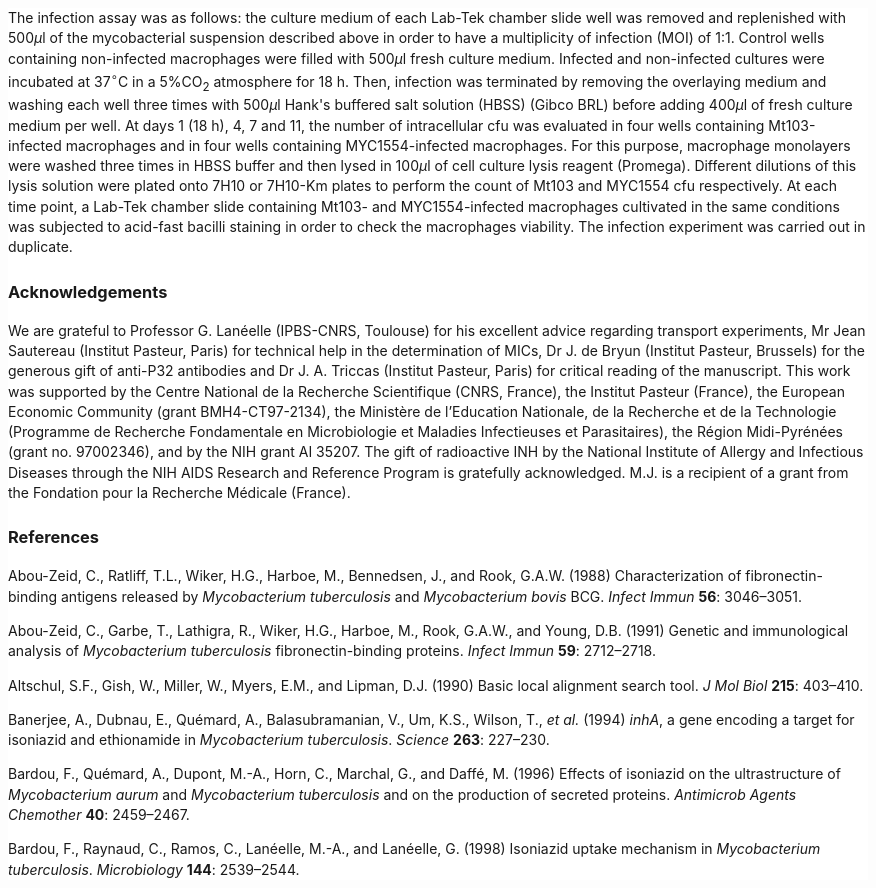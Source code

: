 The infection assay was as follows: the culture medium of each Lab-Tek chamber slide well was removed and replenished with $500 \mu \mathrm{l}$ of the mycobacterial suspension described above in order to have a multiplicity of infection (MOI) of 1:1. Control wells containing non-infected macrophages were filled with $500 \mu \mathrm{l}$ fresh culture medium. Infected and non-infected cultures were incubated at $37^{\circ} \mathrm{C}$ in a $5 \% \mathrm{CO}_{2}$ atmosphere for $18 \mathrm{~h}$. Then, infection was terminated by removing the overlaying medium and washing each well three times with $500 \mu \mathrm{l}$ Hank's buffered salt solution (HBSS) (Gibco BRL) before adding $400 \mu \mathrm{l}$ of fresh culture medium per well. At days 1 (18 h), 4, 7 and 11, the number of intracellular cfu was evaluated in four wells containing Mt103-infected macrophages and in four wells containing MYC1554-infected macrophages. For this purpose, macrophage monolayers were washed three times in HBSS buffer and then lysed in $100 \mu \mathrm{l}$ of cell culture lysis reagent (Promega). Different dilutions of this lysis solution were plated onto 7H10 or 7H10-Km plates to perform the count of Mt103 and MYC1554 cfu respectively. At each time point, a Lab-Tek chamber slide containing Mt103- and MYC1554-infected macrophages cultivated in the same conditions was subjected to acid-fast bacilli staining in order to check the macrophages viability. The infection experiment was carried out in duplicate.

### Acknowledgements

We are grateful to Professor G. Lanéelle (IPBS-CNRS, Toulouse) for his excellent advice regarding transport experiments, Mr Jean Sautereau (Institut Pasteur, Paris) for technical help in the determination of MICs, Dr J. de Bryun (Institut Pasteur, Brussels) for the generous gift of anti-P32 antibodies and Dr J. A. Triccas (Institut Pasteur, Paris) for critical reading of the manuscript. This work was supported by the Centre National de la Recherche Scientifique (CNRS, France), the Institut Pasteur (France), the European Economic Community (grant BMH4-CT97-2134), the Ministère de l’Education Nationale, de la Recherche et de la Technologie (Programme de Recherche Fondamentale en Microbiologie et Maladies Infectieuses et Parasitaires), the Région Midi-Pyrénées (grant no. 97002346), and by the NIH grant AI 35207. The gift of radioactive INH by the National Institute of Allergy and Infectious Diseases through the NIH AIDS Research and Reference Program is gratefully acknowledged. M.J. is a recipient of a grant from the Fondation pour la Recherche Médicale (France).

### References

Abou-Zeid, C., Ratliff, T.L., Wiker, H.G., Harboe, M., Bennedsen, J., and Rook, G.A.W. (1988) Characterization of fibronectin-binding antigens released by *Mycobacterium tuberculosis* and *Mycobacterium bovis* BCG. *Infect Immun* **56**: 3046–3051.

Abou-Zeid, C., Garbe, T., Lathigra, R., Wiker, H.G., Harboe, M., Rook, G.A.W., and Young, D.B. (1991) Genetic and immunological analysis of *Mycobacterium tuberculosis* fibronectin-binding proteins. *Infect Immun* **59**: 2712–2718.

Altschul, S.F., Gish, W., Miller, W., Myers, E.M., and Lipman, D.J. (1990) Basic local alignment search tool. *J Mol Biol* **215**: 403–410.

Banerjee, A., Dubnau, E., Quémard, A., Balasubramanian, V., Um, K.S., Wilson, T., *et al.* (1994) *inhA*, a gene encoding a target for isoniazid and ethionamide in *Mycobacterium tuberculosis*. *Science* **263**: 227–230.

Bardou, F., Quémard, A., Dupont, M.-A., Horn, C., Marchal, G., and Daffé, M. (1996) Effects of isoniazid on the ultrastructure of *Mycobacterium aurum* and *Mycobacterium tuberculosis* and on the production of secreted proteins. *Antimicrob Agents Chemother* **40**: 2459–2467.

Bardou, F., Raynaud, C., Ramos, C., Lanéelle, M.-A., and Lanéelle, G. (1998) Isoniazid uptake mechanism in *Mycobacterium tuberculosis*. *Microbiology* **144**: 2539–2544.
